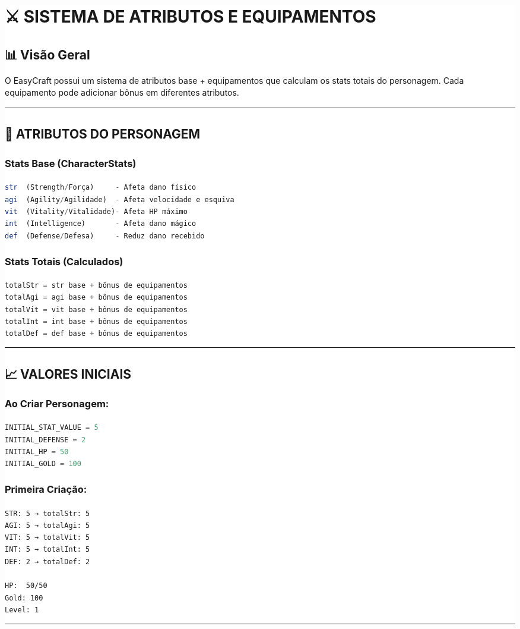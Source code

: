 # ⚔️ SISTEMA DE ATRIBUTOS E EQUIPAMENTOS

## 📊 Visão Geral

O EasyCraft possui um sistema de atributos base + equipamentos que calculam os stats totais do personagem. Cada equipamento pode adicionar bônus em diferentes atributos.

---

## 🎯 ATRIBUTOS DO PERSONAGEM

### **Stats Base (CharacterStats)**
```typescript
str  (Strength/Força)     - Afeta dano físico
agi  (Agility/Agilidade)  - Afeta velocidade e esquiva
vit  (Vitality/Vitalidade)- Afeta HP máximo
int  (Intelligence)       - Afeta dano mágico
def  (Defense/Defesa)     - Reduz dano recebido
```

### **Stats Totais (Calculados)**
```typescript
totalStr = str base + bônus de equipamentos
totalAgi = agi base + bônus de equipamentos
totalVit = vit base + bônus de equipamentos
totalInt = int base + bônus de equipamentos
totalDef = def base + bônus de equipamentos
```

---

## 📈 VALORES INICIAIS

### **Ao Criar Personagem:**
```typescript
INITIAL_STAT_VALUE = 5
INITIAL_DEFENSE = 2
INITIAL_HP = 50
INITIAL_GOLD = 100
```

### **Primeira Criação:**
```
STR: 5 → totalStr: 5
AGI: 5 → totalAgi: 5
VIT: 5 → totalVit: 5
INT: 5 → totalInt: 5
DEF: 2 → totalDef: 2

HP:  50/50
Gold: 100
Level: 1
```

---